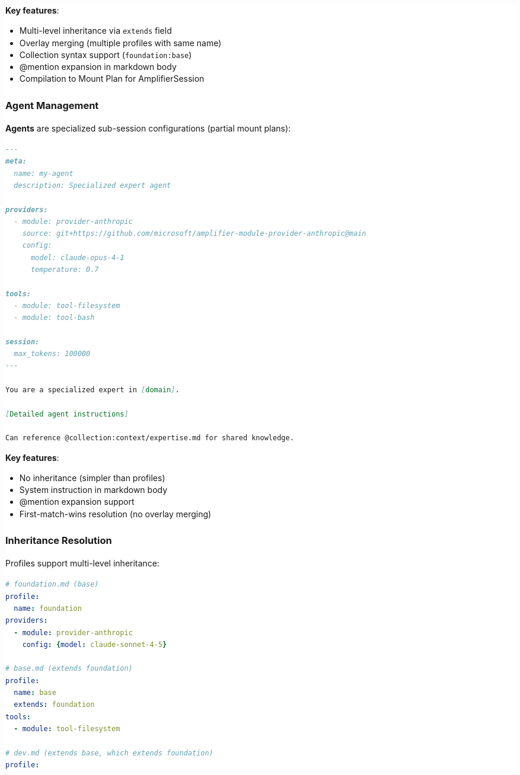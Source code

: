 **Key features**:
- Multi-level inheritance via `extends` field
- Overlay merging (multiple profiles with same name)
- Collection syntax support (`foundation:base`)
- @mention expansion in markdown body
- Compilation to Mount Plan for AmplifierSession

### Agent Management

**Agents** are specialized sub-session configurations (partial mount plans):

```markdown
---
meta:
  name: my-agent
  description: Specialized expert agent

providers:
  - module: provider-anthropic
    source: git+https://github.com/microsoft/amplifier-module-provider-anthropic@main
    config:
      model: claude-opus-4-1
      temperature: 0.7

tools:
  - module: tool-filesystem
  - module: tool-bash

session:
  max_tokens: 100000
---

You are a specialized expert in [domain].

[Detailed agent instructions]

Can reference @collection:context/expertise.md for shared knowledge.
```

**Key features**:
- No inheritance (simpler than profiles)
- System instruction in markdown body
- @mention expansion support
- First-match-wins resolution (no overlay merging)

### Inheritance Resolution

Profiles support multi-level inheritance:

```yaml
# foundation.md (base)
profile:
  name: foundation
providers:
  - module: provider-anthropic
    config: {model: claude-sonnet-4-5}

# base.md (extends foundation)
profile:
  name: base
  extends: foundation
tools:
  - module: tool-filesystem

# dev.md (extends base, which extends foundation)
profile:
```